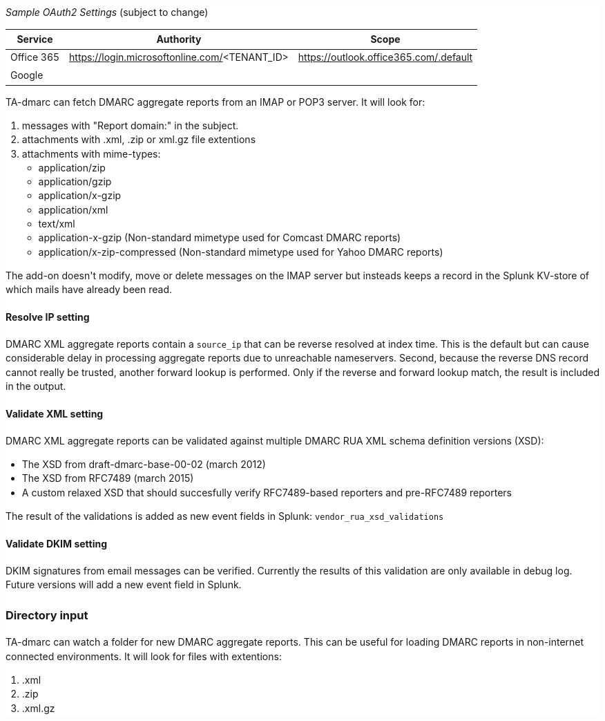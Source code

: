 *Sample OAuth2 Settings*  (subject to change)

|Service | Authority| Scope |
|----------- | ----------- |-----------|
|Office 365 | https://login.microsoftonline.com/<TENANT_ID> | https://outlook.office365.com/.default |
|Google | |


TA-dmarc can fetch DMARC aggregate reports from an IMAP or POP3 server.  It will look for:

1. messages with "Report domain:" in the subject.
2. attachments with .xml, .zip or xml.gz file extentions
3. attachments with mime-types:
    - application/zip
    - application/gzip
    - application/x-gzip
    - application/xml
    - text/xml
    - application-x-gzip (Non-standard mimetype used for Comcast DMARC reports)
    - application/x-zip-compressed (Non-standard mimetype used for Yahoo DMARC reports)

The add-on doesn't modify, move or delete messages on the IMAP server but insteads keeps a record in the Splunk KV-store of which mails have already been read.

#### Resolve IP setting

DMARC XML aggregate reports contain a `source_ip` that can be reverse resolved at index time. This is the default but can cause considerable delay in processing aggregate reports due to unreachable nameservers.
Second, because the reverse DNS record cannot really be trusted, another forward lookup is performed. Only if the reverse and forward lookup match, the result is included in the output.

#### Validate XML setting

DMARC XML aggregate reports can be validated against multiple DMARC RUA XML schema definition versions (XSD):

- The XSD from draft-dmarc-base-00-02 (march 2012)
- The XSD from RFC7489 (march 2015)
- A custom relaxed XSD that should succesfully verify RFC7489-based reporters and pre-RFC7489 reporters

The result of the validations is added as new event fields in Splunk: `vendor_rua_xsd_validations`

#### Validate DKIM setting

DKIM signatures from email messages can be verified. Currently the results of this validation are only available in debug log. Future versions will add a new event field in Splunk.

### Directory input

TA-dmarc can watch a folder for new DMARC aggregate reports. This can be useful for loading DMARC reports in non-internet connected environments. It will look for files with extentions:

1. .xml
2. .zip
3. .xml.gz
